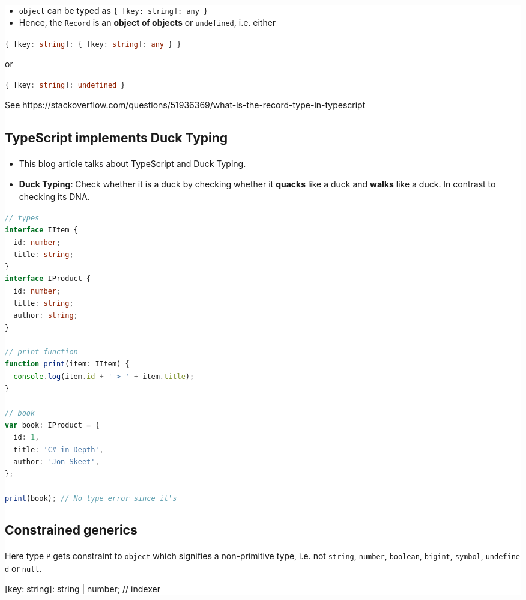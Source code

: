 - `object` can be typed as `{ [key: string]: any }`
- Hence, the `Record` is an **object of objects** or `undefined`, i.e. either

```ts
{ [key: string]: { [key: string]: any } }
```

or

```ts
{ [key: string]: undefined }
```

See https://stackoverflow.com/questions/51936369/what-is-the-record-type-in-typescript

## TypeScript implements **Duck Typing**

- [This blog article](https://ajay-bhosale.medium.com/typescript-and-duck-typing-7b3d7bb6f03c) talks about TypeScript and Duck Typing.

- **Duck Typing**: Check whether it is a duck by checking whether it **quacks** like a duck and **walks** like a duck. In contrast to checking its DNA.

```ts
// types
interface IItem {
  id: number;
  title: string;
}
interface IProduct {
  id: number;
  title: string;
  author: string;
}

// print function
function print(item: IItem) {
  console.log(item.id + ' > ' + item.title);
}

// book
var book: IProduct = {
  id: 1,
  title: 'C# in Depth',
  author: 'Jon Skeet',
};

print(book); // No type error since it's
```

## Constrained generics

Here type `P` gets constraint to `object` which signifies a non-primitive type, i.e. not `string`, `number`, `boolean`, `bigint`, `symbol`, `undefined` or `null`.


  [key: string]: string | number; // indexer